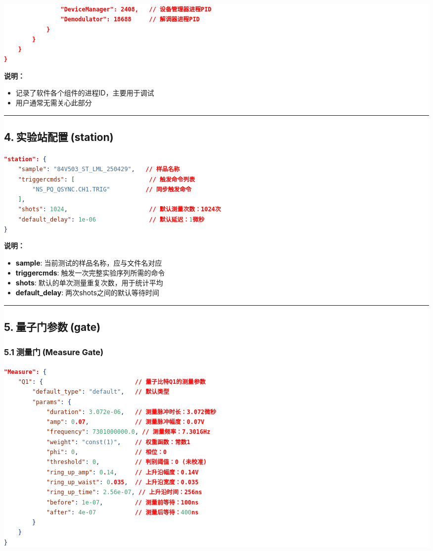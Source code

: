 ```json
                "DeviceManager": 2408,   // 设备管理器进程PID
                "Demodulator": 18688     // 解调器进程PID
            }
        }
    }
}
```

**说明：**
- 记录了软件各个组件的进程ID，主要用于调试
- 用户通常无需关心此部分

---

## 4. 实验站配置 (station)

```json
"station": {
    "sample": "84V503_ST_LML_250429",   // 样品名称
    "triggercmds": [                     // 触发命令列表
        "NS_PQ_QSYNC.CH1.TRIG"          // 同步触发命令
    ],
    "shots": 1024,                       // 默认测量次数：1024次
    "default_delay": 1e-06               // 默认延迟：1微秒
}
```

**说明：**
- **sample**: 当前测试的样品名称，应与文件名对应
- **triggercmds**: 触发一次完整实验序列所需的命令
- **shots**: 默认的单次测量重复次数，用于统计平均
- **default_delay**: 两次shots之间的默认等待时间

---

## 5. 量子门参数 (gate)

### 5.1 测量门 (Measure Gate)

```json
"Measure": {
    "Q1": {                          // 量子比特Q1的测量参数
        "default_type": "default",   // 默认类型
        "params": {
            "duration": 3.072e-06,   // 测量脉冲时长：3.072微秒
            "amp": 0.07,             // 测量脉冲幅度：0.07V
            "frequency": 7301000000.0, // 测量频率：7.301GHz
            "weight": "const(1)",    // 权重函数：常数1
            "phi": 0,                // 相位：0
            "threshold": 0,          // 判别阈值：0 (未校准)
            "ring_up_amp": 0.14,     // 上升沿幅度：0.14V
            "ring_up_waist": 0.035,  // 上升沿宽度：0.035
            "ring_up_time": 2.56e-07, // 上升沿时间：256ns
            "before": 1e-07,         // 测量前等待：100ns
            "after": 4e-07           // 测量后等待：400ns
        }
    }
}
```
